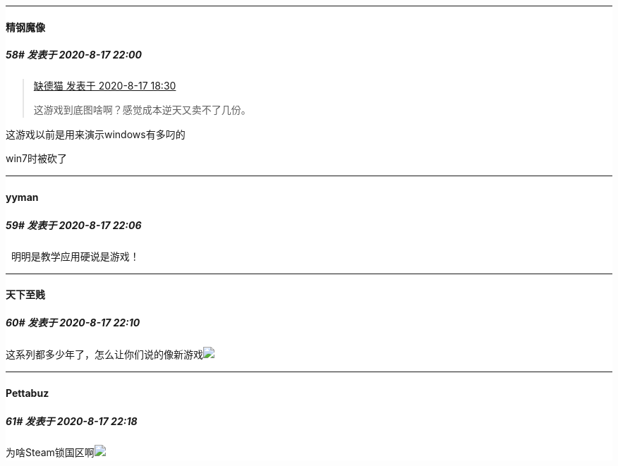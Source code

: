 




*****

####  精钢魔像  
##### 58#       发表于 2020-8-17 22:00



<blockquote><a href="httphttps://bbs.saraba1st.com/2b/forum.php?mod=redirect&amp;goto=findpost&amp;pid=48463250&amp;ptid=1955186" target="_blank">缺德猫 发表于 2020-8-17 18:30</a>

这游戏到底图啥啊？感觉成本逆天又卖不了几份。</blockquote>
这游戏以前是用来演示windows有多叼的

win7时被砍了







*****

####  yyman  
##### 59#       发表于 2020-8-17 22:06




  明明是教学应用硬说是游戏！







*****

####  天下至贱  
##### 60#       发表于 2020-8-17 22:10




这系列都多少年了，怎么让你们说的像新游戏<img src="https://static.saraba1st.com/image/smiley/face2017/068.png" referrerpolicy="no-referrer">







*****

####  Pettabuz  
##### 61#       发表于 2020-8-17 22:18




为啥Steam锁国区啊<img src="https://static.saraba1st.com/image/smiley/face2017/001.png" referrerpolicy="no-referrer">
